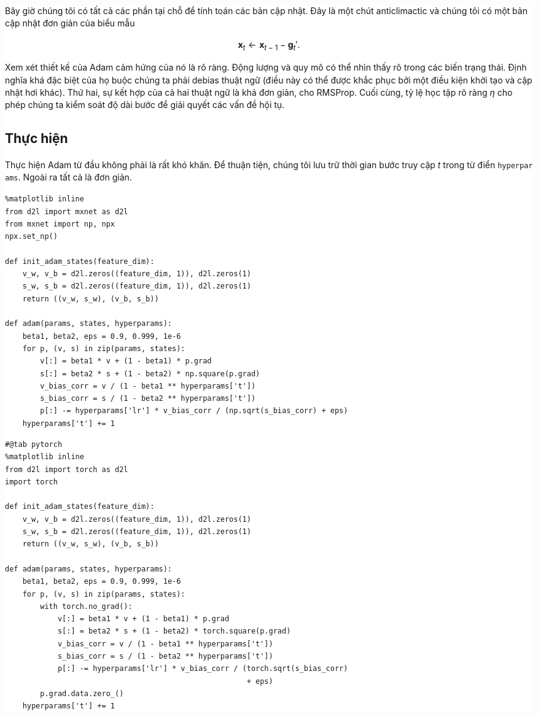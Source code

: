 Bây giờ chúng tôi có tất cả các phần tại chỗ để tính toán các bản cập nhật. Đây là một chút anticlimactic và chúng tôi có một bản cập nhật đơn giản của biểu mẫu 

$$\mathbf{x}_t \leftarrow \mathbf{x}_{t-1} - \mathbf{g}_t'.$$

Xem xét thiết kế của Adam cảm hứng của nó là rõ ràng. Động lượng và quy mô có thể nhìn thấy rõ trong các biến trạng thái. Định nghĩa khá đặc biệt của họ buộc chúng ta phải debias thuật ngữ (điều này có thể được khắc phục bởi một điều kiện khởi tạo và cập nhật hơi khác). Thứ hai, sự kết hợp của cả hai thuật ngữ là khá đơn giản, cho RMSProp. Cuối cùng, tỷ lệ học tập rõ ràng $\eta$ cho phép chúng ta kiểm soát độ dài bước để giải quyết các vấn đề hội tụ.  

## Thực hiện 

Thực hiện Adam từ đầu không phải là rất khó khăn. Để thuận tiện, chúng tôi lưu trữ thời gian bước truy cập $t$ trong từ điển `hyperparams`. Ngoài ra tất cả là đơn giản.

```{.python .input}
%matplotlib inline
from d2l import mxnet as d2l
from mxnet import np, npx
npx.set_np()

def init_adam_states(feature_dim):
    v_w, v_b = d2l.zeros((feature_dim, 1)), d2l.zeros(1)
    s_w, s_b = d2l.zeros((feature_dim, 1)), d2l.zeros(1)
    return ((v_w, s_w), (v_b, s_b))

def adam(params, states, hyperparams):
    beta1, beta2, eps = 0.9, 0.999, 1e-6
    for p, (v, s) in zip(params, states):
        v[:] = beta1 * v + (1 - beta1) * p.grad
        s[:] = beta2 * s + (1 - beta2) * np.square(p.grad)
        v_bias_corr = v / (1 - beta1 ** hyperparams['t'])
        s_bias_corr = s / (1 - beta2 ** hyperparams['t'])
        p[:] -= hyperparams['lr'] * v_bias_corr / (np.sqrt(s_bias_corr) + eps)
    hyperparams['t'] += 1
```

```{.python .input}
#@tab pytorch
%matplotlib inline
from d2l import torch as d2l
import torch

def init_adam_states(feature_dim):
    v_w, v_b = d2l.zeros((feature_dim, 1)), d2l.zeros(1)
    s_w, s_b = d2l.zeros((feature_dim, 1)), d2l.zeros(1)
    return ((v_w, s_w), (v_b, s_b))

def adam(params, states, hyperparams):
    beta1, beta2, eps = 0.9, 0.999, 1e-6
    for p, (v, s) in zip(params, states):
        with torch.no_grad():
            v[:] = beta1 * v + (1 - beta1) * p.grad
            s[:] = beta2 * s + (1 - beta2) * torch.square(p.grad)
            v_bias_corr = v / (1 - beta1 ** hyperparams['t'])
            s_bias_corr = s / (1 - beta2 ** hyperparams['t'])
            p[:] -= hyperparams['lr'] * v_bias_corr / (torch.sqrt(s_bias_corr)
                                                       + eps)
        p.grad.data.zero_()
    hyperparams['t'] += 1
```
